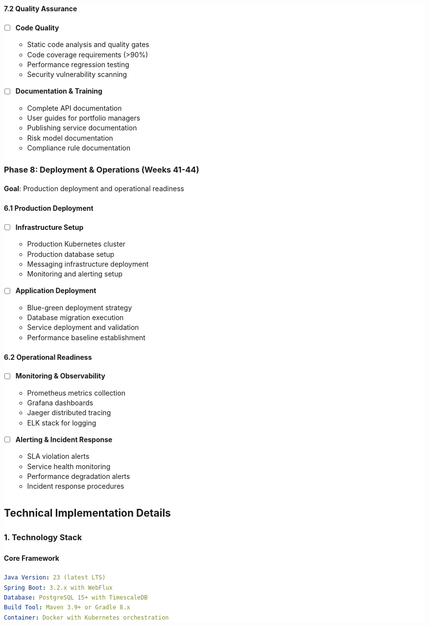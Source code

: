 #### 7.2 Quality Assurance
- [ ] **Code Quality**
  - Static code analysis and quality gates
  - Code coverage requirements (>90%)
  - Performance regression testing
  - Security vulnerability scanning

- [ ] **Documentation & Training**
  - Complete API documentation
  - User guides for portfolio managers
  - Publishing service documentation
  - Risk model documentation
  - Compliance rule documentation

### Phase 8: Deployment & Operations (Weeks 41-44)
**Goal**: Production deployment and operational readiness

#### 6.1 Production Deployment
- [ ] **Infrastructure Setup**
  - Production Kubernetes cluster
  - Production database setup
  - Messaging infrastructure deployment
  - Monitoring and alerting setup

- [ ] **Application Deployment**
  - Blue-green deployment strategy
  - Database migration execution
  - Service deployment and validation
  - Performance baseline establishment

#### 6.2 Operational Readiness
- [ ] **Monitoring & Observability**
  - Prometheus metrics collection
  - Grafana dashboards
  - Jaeger distributed tracing
  - ELK stack for logging

- [ ] **Alerting & Incident Response**
  - SLA violation alerts
  - Service health monitoring
  - Performance degradation alerts
  - Incident response procedures

## Technical Implementation Details

### 1. Technology Stack

#### Core Framework
```yaml
Java Version: 23 (latest LTS)
Spring Boot: 3.2.x with WebFlux
Database: PostgreSQL 15+ with TimescaleDB
Build Tool: Maven 3.9+ or Gradle 8.x
Container: Docker with Kubernetes orchestration
```
